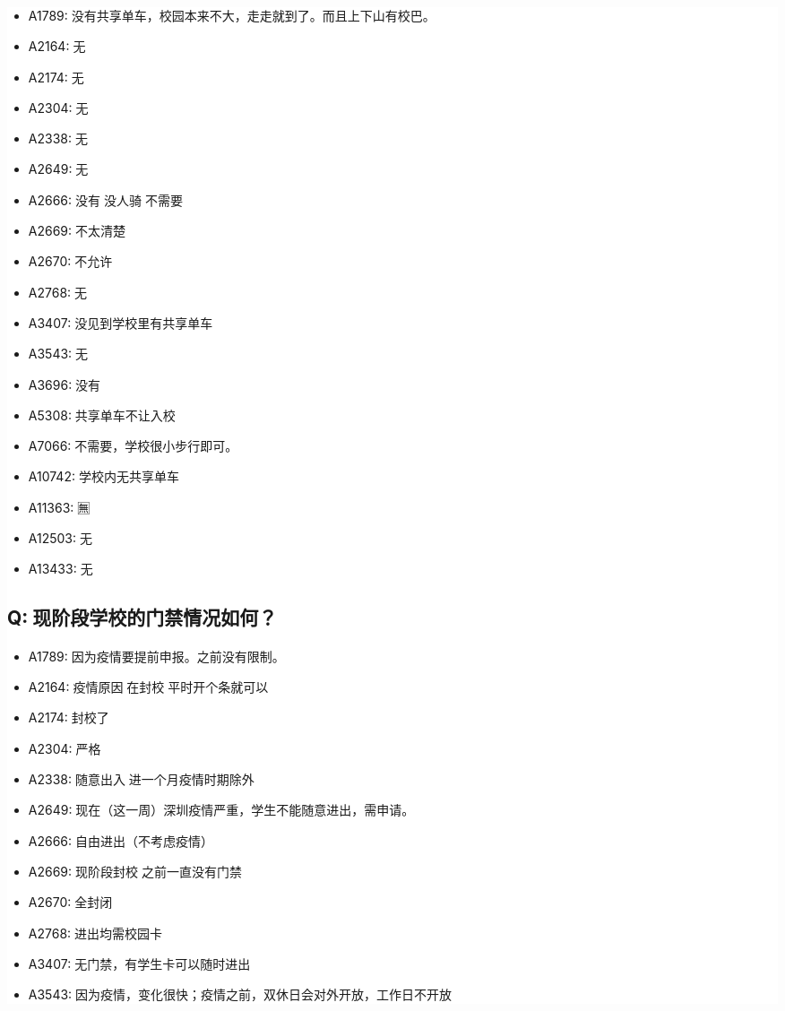 - A1789: 没有共享单车，校园本来不大，走走就到了。而且上下山有校巴。

- A2164: 无

- A2174: 无

- A2304: 无

- A2338: 无

- A2649: 无

- A2666: 没有 没人骑 不需要

- A2669: 不太清楚

- A2670: 不允许

- A2768: 无

- A3407: 没见到学校里有共享单车

- A3543: 无

- A3696: 没有

- A5308: 共享单车不让入校

- A7066: 不需要，学校很小步行即可。

- A10742: 学校内无共享单车

- A11363: 🈚

- A12503: 无

- A13433: 无

## Q: 现阶段学校的门禁情况如何？

- A1789: 因为疫情要提前申报。之前没有限制。

- A2164: 疫情原因 在封校 平时开个条就可以

- A2174: 封校了

- A2304: 严格

- A2338: 随意出入 进一个月疫情时期除外

- A2649: 现在（这一周）深圳疫情严重，学生不能随意进出，需申请。

- A2666: 自由进出（不考虑疫情）

- A2669: 现阶段封校 之前一直没有门禁

- A2670: 全封闭

- A2768: 进出均需校园卡

- A3407: 无门禁，有学生卡可以随时进出

- A3543: 因为疫情，变化很快；疫情之前，双休日会对外开放，工作日不开放
